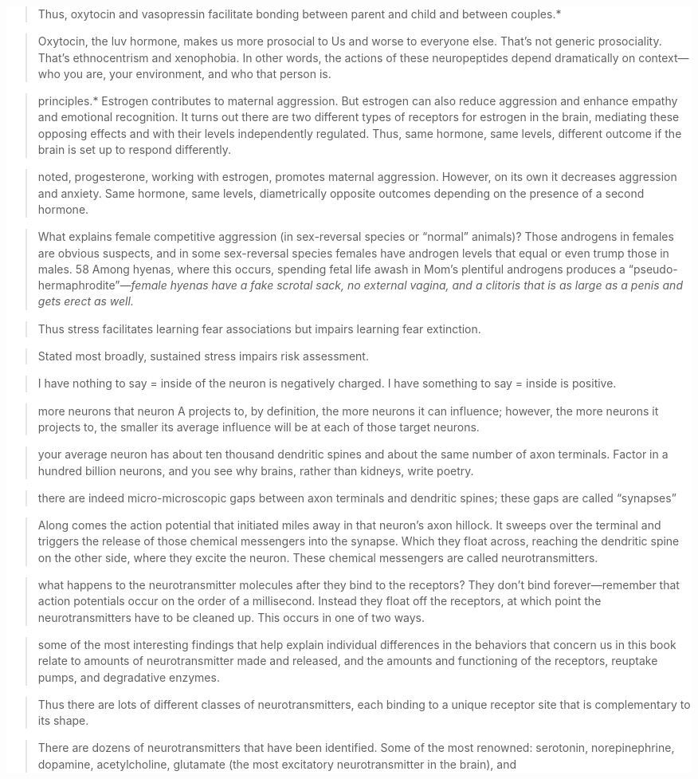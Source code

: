 >  Thus, oxytocin and vasopressin facilitate bonding between parent and child and between couples.*

>  Oxytocin, the luv hormone, makes us more prosocial to Us and worse to everyone else. That’s not generic prosociality. That’s ethnocentrism and xenophobia. In other words, the actions of these neuropeptides depend dramatically on context—who you are, your environment, and who that person is.

>  principles.* Estrogen contributes to maternal aggression. But estrogen can also reduce aggression and enhance empathy and emotional recognition. It turns out there are two different types of receptors for estrogen in the brain, mediating these opposing effects and with their levels independently regulated. Thus, same hormone, same levels, different outcome if the brain is set up to respond differently.

>  noted, progesterone, working with estrogen, promotes maternal aggression. However, on its own it decreases aggression and anxiety. Same hormone, same levels, diametrically opposite outcomes depending on the presence of a second hormone.

>  What explains female competitive aggression (in sex-reversal species or “normal” animals)? Those androgens in females are obvious suspects, and in some sex-reversal species females have androgen levels that equal or even trump those in males. 58 Among hyenas, where this occurs, spending fetal life awash in Mom’s plentiful androgens produces a “pseudo-hermaphrodite”*—female hyenas have a fake scrotal sack, no external vagina, and a clitoris that is as large as a penis and gets erect as well.*

>  Thus stress facilitates learning fear associations but impairs learning fear extinction.

>  Stated most broadly, sustained stress impairs risk assessment.

>  I have nothing to say = inside of the neuron is negatively charged. I have something to say = inside is positive.

>  more neurons that neuron A projects to, by definition, the more neurons it can influence; however, the more neurons it projects to, the smaller its average influence will be at each of those target neurons.

>  your average neuron has about ten thousand dendritic spines and about the same number of axon terminals. Factor in a hundred billion neurons, and you see why brains, rather than kidneys, write poetry.

>  there are indeed micro-microscopic gaps between axon terminals and dendritic spines; these gaps are called “synapses”

>  Along comes the action potential that initiated miles away in that neuron’s axon hillock. It sweeps over the terminal and triggers the release of those chemical messengers into the synapse. Which they float across, reaching the dendritic spine on the other side, where they excite the neuron. These chemical messengers are called neurotransmitters.

>  what happens to the neurotransmitter molecules after they bind to the receptors? They don’t bind forever—remember that action potentials occur on the order of a millisecond. Instead they float off the receptors, at which point the neurotransmitters have to be cleaned up. This occurs in one of two ways.

>  some of the most interesting findings that help explain individual differences in the behaviors that concern us in this book relate to amounts of neurotransmitter made and released, and the amounts and functioning of the receptors, reuptake pumps, and degradative enzymes.

>  Thus there are lots of different classes of neurotransmitters, each binding to a unique receptor site that is complementary to its shape.

>  There are dozens of neurotransmitters that have been identified. Some of the most renowned: serotonin, norepinephrine, dopamine, acetylcholine, glutamate (the most excitatory neurotransmitter in the brain), and

